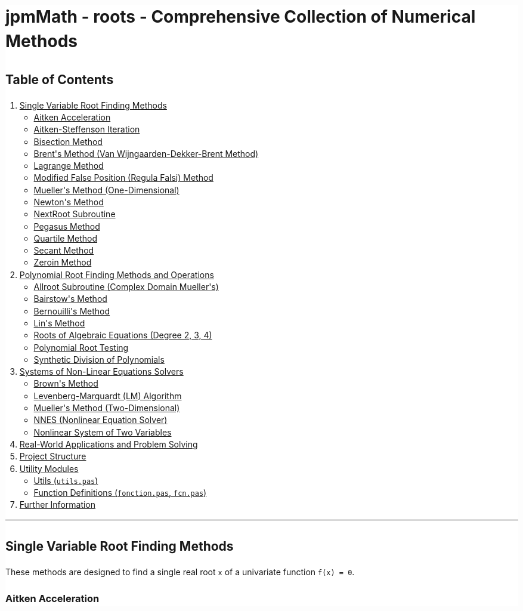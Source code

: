 
# jpmMath - roots - Comprehensive Collection of Numerical Methods

## Table of Contents

1.  [Single Variable Root Finding Methods](#single-variable-root-finding-methods)
    *   [Aitken Acceleration](#aitken-acceleration)
    *   [Aitken-Steffenson Iteration](#aitken-steffenson-iteration)
    *   [Bisection Method](#bisection-method)
    *   [Brent's Method (Van Wijngaarden-Dekker-Brent Method)](#brents-method-van-wijngaarden-dekker-brent-method)
    *   [Lagrange Method](#lagrange-method)
    *   [Modified False Position (Regula Falsi) Method](#modified-false-position-regula-falsi-method)
    *   [Mueller's Method (One-Dimensional)](#muellers-method-one-dimensional)
    *   [Newton's Method](#newtons-method)
    *   [NextRoot Subroutine](#nextroot-subroutine)
    *   [Pegasus Method](#pegasus-method)
    *   [Quartile Method](#quartile-method)
    *   [Secant Method](#secant-method)
    *   [Zeroin Method](#zeroin-method)
2.  [Polynomial Root Finding Methods and Operations](#polynomial-root-finding-methods-and-operations)
    *   [Allroot Subroutine (Complex Domain Mueller's)](#allroot-subroutine-complex-domain-muellers)
    *   [Bairstow's Method](#bairstows-method)
    *   [Bernouilli's Method](#bernouillis-method)
    *   [Lin's Method](#lins-method)
    *   [Roots of Algebraic Equations (Degree 2, 3, 4)](#roots-of-algebraic-equations-degree-2-3-4)
    *   [Polynomial Root Testing](#polynomial-root-testing)
    *   [Synthetic Division of Polynomials](#synthetic-division-of-polynomials)
3.  [Systems of Non-Linear Equations Solvers](#systems-of-non-linear-equations-solvers)
    *   [Brown's Method](#browns-method)
    *   [Levenberg-Marquardt (LM) Algorithm](#levenberg-marquardt-lm-algorithm)
    *   [Mueller's Method (Two-Dimensional)](#muellers-method-two-dimensional)
    *   [NNES (Nonlinear Equation Solver)](#nnes-nonlinear-equation-solver)
    *   [Nonlinear System of Two Variables](#nonlinear-system-of-two-variables)
4.  [Real-World Applications and Problem Solving](#real-world-applications-and-problem-solving)
5.  [Project Structure](#project-structure)
6.  [Utility Modules](#utility-modules)
    *   [Utils (`utils.pas`)](#utils-utilspas)
    *   [Function Definitions (`fonction.pas`, `fcn.pas`)](#function-definitions-fonctionpas-fcnpas)
7.  [Further Information](#further-information)

---

## Single Variable Root Finding Methods

These methods are designed to find a single real root `x` of a univariate function `f(x) = 0`.

### Aitken Acceleration
